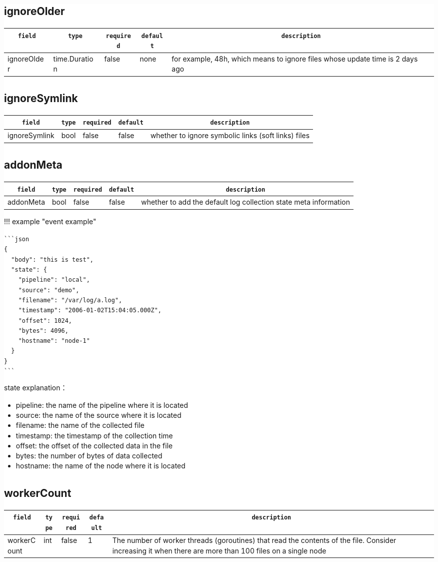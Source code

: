 ## ignoreOlder

|    `field`   |    `type`    |  `required`  |  `default`  |  `description`  |
| ----------- | ------------- | ---------- | -------- | ----------------------------------------------------- |
| ignoreOlder | time.Duration | false     | none       | 	for example, 48h, which means to ignore files whose update time is 2 days ago |

## ignoreSymlink

|    `field`   |    `type`    |  `required`  |  `default`  |  `description`  |
| ------------- | ------ | ---------- | -------- | -------------------------------- |
| ignoreSymlink | bool   | false     | false    | 	whether to ignore symbolic links (soft links) files|


## addonMeta

|    `field`   |    `type`    |  `required`  |  `default`  |  `description`  |
| ------------- | ------ | ---------- | -------- | -------------------------------- |
| addonMeta | bool   | false     | false    | whether to add the default log collection state meta information |

!!! example "event example"

    ```json
    {
      "body": "this is test",
      "state": {
        "pipeline": "local",
        "source": "demo",
        "filename": "/var/log/a.log",
        "timestamp": "2006-01-02T15:04:05.000Z",
        "offset": 1024,
        "bytes": 4096,
        "hostname": "node-1"
      }
    }
    ```

state explanation：

- pipeline: the name of the pipeline where it is located
- source: the name of the source where it is located
- filename: the name of the collected file
- timestamp: the timestamp of the collection time
- offset: the offset of the collected data in the file
- bytes: the number of bytes of data collected
- hostname: the name of the node where it is located

## workerCount

|    `field`   |    `type`    |  `required`  |  `default`  |  `description`  |
| ----------- | ------ | ---------- | -------- | ------------------------------------------------------------ |
| workerCount | int    | false     | 1        | The number of worker threads (goroutines) that read the contents of the file. Consider increasing it when there are more than 100 files on a single node |
